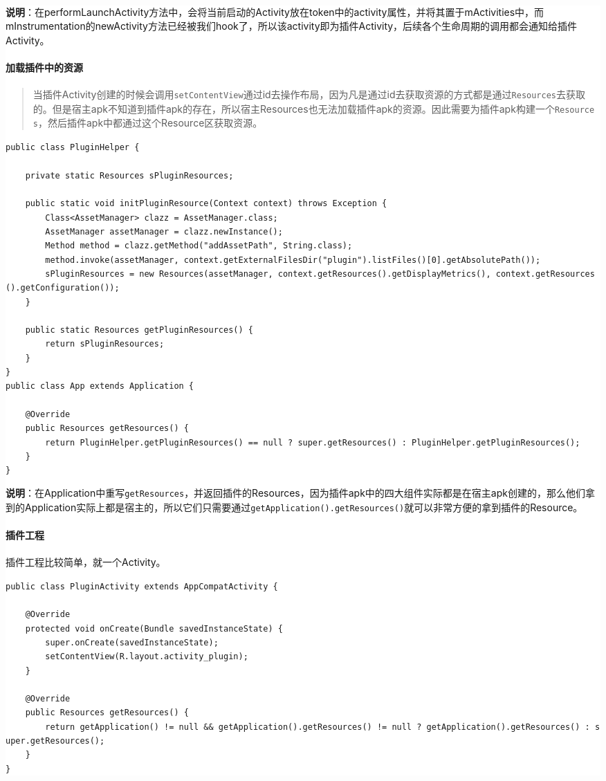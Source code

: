 **说明**：在performLaunchActivity方法中，会将当前启动的Activity放在token中的activity属性，并将其置于mActivities中，而mInstrumentation的newActivity方法已经被我们hook了，所以该activity即为插件Activity，后续各个生命周期的调用都会通知给插件Activity。

#### 加载插件中的资源

> 当插件Activity创建的时候会调用`setContentView`通过id去操作布局，因为凡是通过id去获取资源的方式都是通过`Resources`去获取的。但是宿主apk不知道到插件apk的存在，所以宿主Resources也无法加载插件apk的资源。因此需要为插件apk构建一个`Resources`，然后插件apk中都通过这个Resource区获取资源。

```
public class PluginHelper {

    private static Resources sPluginResources;
    
    public static void initPluginResource(Context context) throws Exception {
        Class<AssetManager> clazz = AssetManager.class;
        AssetManager assetManager = clazz.newInstance();
        Method method = clazz.getMethod("addAssetPath", String.class);
        method.invoke(assetManager, context.getExternalFilesDir("plugin").listFiles()[0].getAbsolutePath());
        sPluginResources = new Resources(assetManager, context.getResources().getDisplayMetrics(), context.getResources().getConfiguration());
    }
    
    public static Resources getPluginResources() {
        return sPluginResources;
    }
}
public class App extends Application {
    
    @Override
    public Resources getResources() {
        return PluginHelper.getPluginResources() == null ? super.getResources() : PluginHelper.getPluginResources();
    }
}
```

**说明**：在Application中重写`getResources`，并返回插件的Resources，因为插件apk中的四大组件实际都是在宿主apk创建的，那么他们拿到的Application实际上都是宿主的，所以它们只需要通过`getApplication().getResources()`就可以非常方便的拿到插件的Resource。

#### 插件工程

插件工程比较简单，就一个Activity。

```
public class PluginActivity extends AppCompatActivity {

    @Override
    protected void onCreate(Bundle savedInstanceState) {
        super.onCreate(savedInstanceState);
        setContentView(R.layout.activity_plugin);
    }

    @Override
    public Resources getResources() {
        return getApplication() != null && getApplication().getResources() != null ? getApplication().getResources() : super.getResources();
    }
}
```

